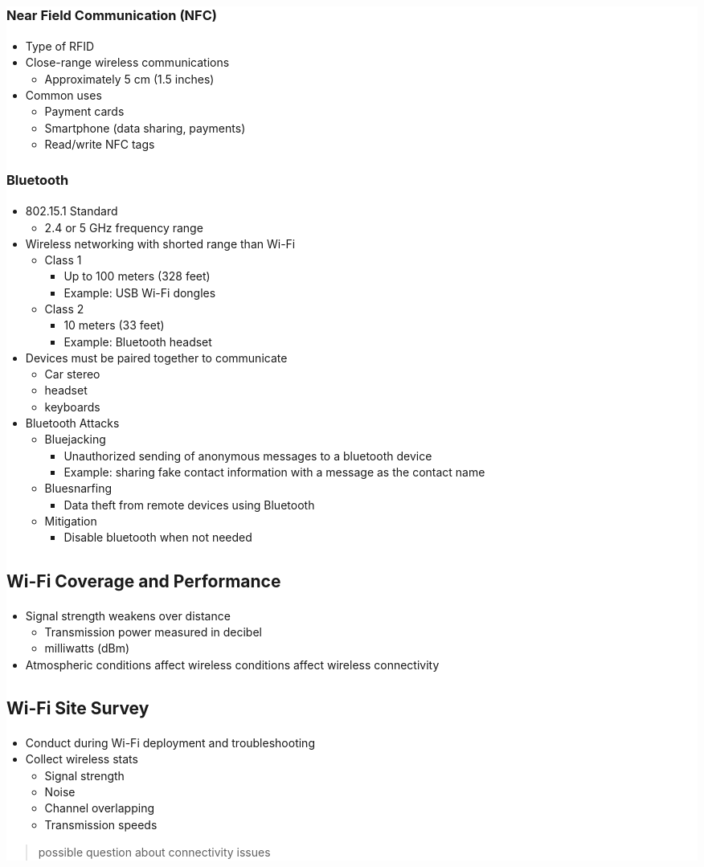 ### Near Field Communication (NFC)

- Type of RFID
- Close-range wireless communications
  - Approximately 5 cm (1.5 inches)
- Common uses
  - Payment cards
  - Smartphone (data sharing, payments)
  - Read/write NFC tags

### Bluetooth

- 802.15.1 Standard
  - 2.4 or 5 GHz frequency range
- Wireless networking with shorted range than Wi-Fi
  - Class 1
    - Up to 100 meters (328 feet)
    - Example: USB Wi-Fi dongles
  - Class 2
    - 10 meters (33 feet)
    - Example: Bluetooth headset
- Devices must be paired together to communicate
  - Car stereo
  - headset
  - keyboards
- Bluetooth Attacks
  - Bluejacking
    - Unauthorized sending of anonymous messages to a bluetooth device
    - Example: sharing fake contact information with a message as the contact name
  - Bluesnarfing
    - Data theft from remote devices using Bluetooth
  - Mitigation
    - Disable bluetooth when not needed

## Wi-Fi Coverage and Performance

- Signal strength weakens over distance
  - Transmission power measured in decibel
  - milliwatts (dBm)
- Atmospheric conditions affect wireless conditions affect wireless connectivity

## Wi-Fi Site Survey

- Conduct during Wi-Fi deployment and troubleshooting
- Collect wireless stats
  - Signal strength
  - Noise
  - Channel overlapping
  - Transmission speeds

> possible question about connectivity issues
